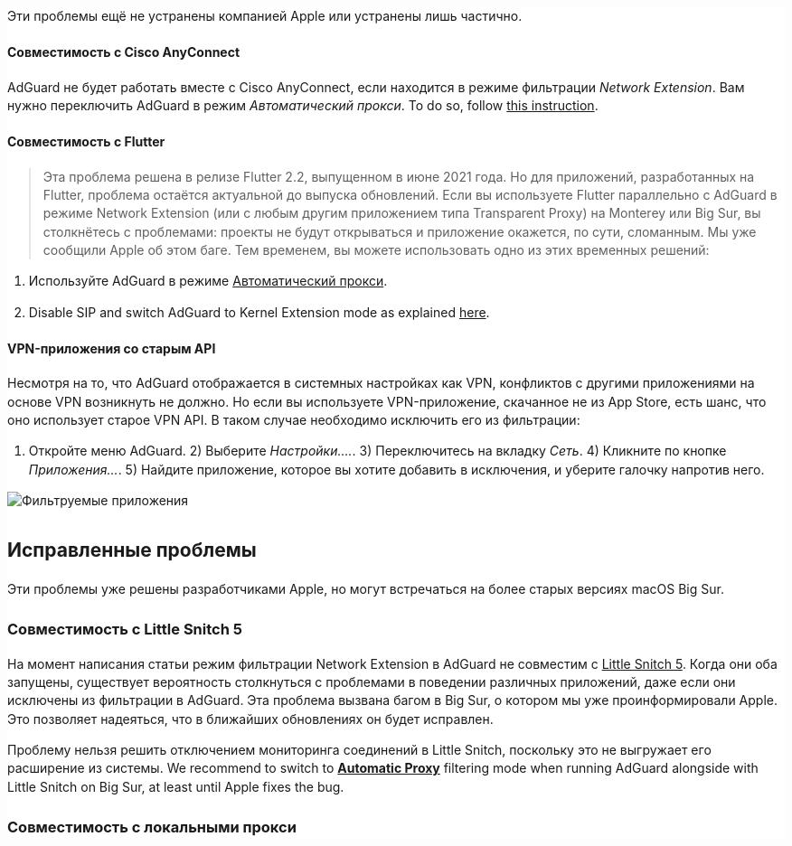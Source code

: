 Эти проблемы ещё не устранены компанией Apple или устранены лишь частично.

#### Совместимость с Cisco AnyConnect

AdGuard не будет работать вместе с Cisco AnyConnect, если находится в режиме фильтрации *Network Extension*. Вам нужно переключить AdGuard в режим *Автоматический прокси*. To do so, follow [this instruction](#automatic-proxy).


#### Совместимость с Flutter

> Эта проблема решена в релизе Flutter 2.2, выпущенном в июне 2021 года. Но для приложений, разработанных на Flutter, проблема остаётся актуальной до выпуска обновлений. Если вы используете Flutter параллельно с AdGuard в режиме Network Extension (или с любым другим приложением типа Transparent Proxy) на Monterey или Big Sur, вы столкнётесь с проблемами: проекты не будут открываться и приложение окажется, по сути, сломанным. Мы уже сообщили Apple об этом баге. Тем временем, вы можете использовать одно из этих временных решений:

1) Используйте AdGuard в режиме [Автоматический прокси](#automatic-proxy).

2) Disable SIP and switch AdGuard to Kernel Extension mode as explained [here](#kernel-extension).

#### VPN-приложения со старым API

Несмотря на то, что AdGuard отображается в системных настройках как VPN, конфликтов с другими приложениями на основе VPN возникнуть не должно. Но если вы используете VPN-приложение, скачанное не из App Store, есть шанс, что оно использует старое VPN API. В таком случае необходимо исключить его из фильтрации:

1) Откройте меню AdGuard. 2) Выберите *Настройки....*. 3) Переключитесь на вкладку *Сеть*. 4) Кликните по кнопке *Приложения...*. 5) Найдите приложение, которое вы хотите добавить в исключения, и уберите галочку напротив него.

![Фильтруемые приложения](https://cdn.adtidy.org/content/kb/ad_blocker/mac/legacy.jpg)

## Исправленные проблемы

Эти проблемы уже решены разработчиками Apple, но могут встречаться на более старых версиях macOS Big Sur.

### Совместимость с Little Snitch 5

На момент написания статьи режим фильтрации Network Extension в AdGuard не совместим с [Little Snitch 5](https://obdev.at/products/littlesnitch/index.html). Когда они оба запущены, существует вероятность столкнуться с проблемами в поведении различных приложений, даже если они исключены из фильтрации в AdGuard. Эта проблема вызвана багом в Big Sur, о котором мы уже проинформировали Apple. Это позволяет надеяться, что в ближайших обновлениях он будет исправлен.

Проблему нельзя решить отключением мониторинга соединений в Little Snitch, поскольку это не выгружает его расширение из системы. We recommend to switch to [**Automatic Proxy**](#automatic-proxy) filtering mode when running AdGuard alongside with Little Snitch on Big Sur, at least until Apple fixes the bug.

### Совместимость с локальными прокси
